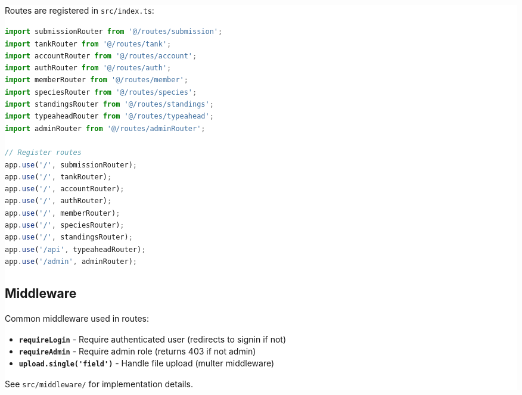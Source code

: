 Routes are registered in `src/index.ts`:

```typescript
import submissionRouter from '@/routes/submission';
import tankRouter from '@/routes/tank';
import accountRouter from '@/routes/account';
import authRouter from '@/routes/auth';
import memberRouter from '@/routes/member';
import speciesRouter from '@/routes/species';
import standingsRouter from '@/routes/standings';
import typeaheadRouter from '@/routes/typeahead';
import adminRouter from '@/routes/adminRouter';

// Register routes
app.use('/', submissionRouter);
app.use('/', tankRouter);
app.use('/', accountRouter);
app.use('/', authRouter);
app.use('/', memberRouter);
app.use('/', speciesRouter);
app.use('/', standingsRouter);
app.use('/api', typeaheadRouter);
app.use('/admin', adminRouter);
```

## Middleware

Common middleware used in routes:

- **`requireLogin`** - Require authenticated user (redirects to signin if not)
- **`requireAdmin`** - Require admin role (returns 403 if not admin)
- **`upload.single('field')`** - Handle file upload (multer middleware)

See `src/middleware/` for implementation details.
